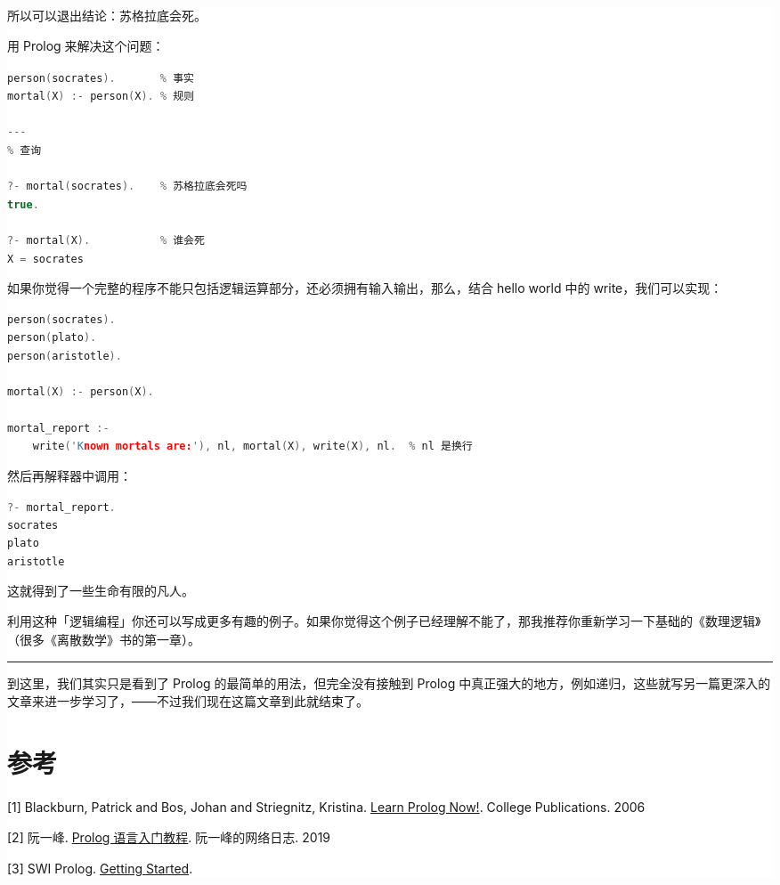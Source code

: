 所以可以退出结论：苏格拉底会死。

用 Prolog 来解决这个问题：

```c
person(socrates).       % 事实
mortal(X) :- person(X). % 规则

---
% 查询

?- mortal(socrates).    % 苏格拉底会死吗
true.
    
?- mortal(X).           % 谁会死
X = socrates
```

如果你觉得一个完整的程序不能只包括逻辑运算部分，还必须拥有输入输出，那么，结合 hello world 中的 write，我们可以实现：

```c
person(socrates).
person(plato).
person(aristotle).

mortal(X) :- person(X).

mortal_report :- 
    write('Known mortals are:'), nl, mortal(X), write(X), nl.  % nl 是换行
```

然后再解释器中调用：

```c
?- mortal_report.
socrates
plato
aristotle
```

这就得到了一些生命有限的凡人。

利用这种「逻辑编程」你还可以写成更多有趣的例子。如果你觉得这个例子已经理解不能了，那我推荐你重新学习一下基础的《数理逻辑》（很多《离散数学》书的第一章）。

---

到这里，我们其实只是看到了 Prolog 的最简单的用法，但完全没有接触到 Prolog 中真正强大的地方，例如递归，这些就写另一篇更深入的文章来进一步学习了，——不过我们现在这篇文章到此就结束了。


# 参考

[1] Blackburn, Patrick and Bos, Johan and Striegnitz, Kristina. [Learn Prolog Now!](http://lpn.swi-prolog.org/index.php). College Publications. 2006

[2] 阮一峰. [Prolog 语言入门教程](https://www.ruanyifeng.com/blog/2019/01/prolog.html). 阮一峰的网络日志. 2019

[3] SWI Prolog. [Getting Started](https://www.swi-prolog.org/GetStarted.html).


[^1]: Lisp：也有的资料说 Lisp 是第五代编程语言，但以我自己学习到的 Lisp 来看，Lisp 并不呼和第五代的定义，而是第五代语言可以用 Lisp 来实现。